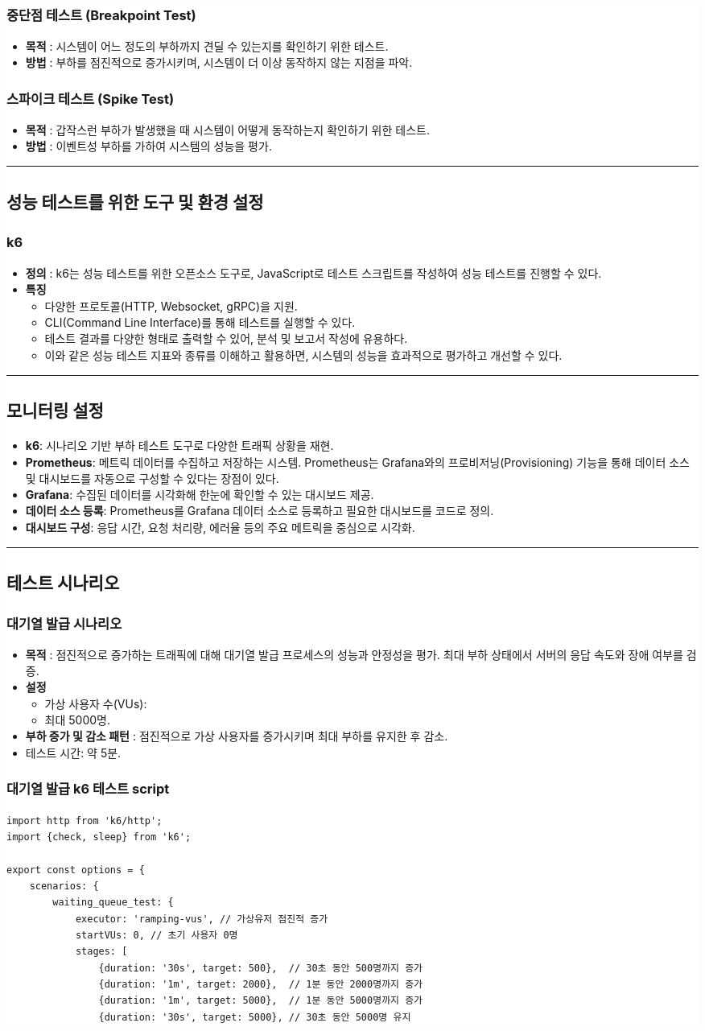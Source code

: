 ### 중단점 테스트 (Breakpoint Test)

- **목적** : 시스템이 어느 정도의 부하까지 견딜 수 있는지를 확인하기 위한 테스트.
- **방법** : 부하를 점진적으로 증가시키며, 시스템이 더 이상 동작하지 않는 지점을 파악.

### 스파이크 테스트 (Spike Test)

- **목적** : 갑작스런 부하가 발생했을 때 시스템이 어떻게 동작하는지 확인하기 위한 테스트.
- **방법** : 이벤트성 부하를 가하여 시스템의 성능을 평가.

---      

## 성능 테스트를 위한 도구 및 환경 설정

### k6

- **정의** : k6는 성능 테스트를 위한 오픈소스 도구로, JavaScript로 테스트 스크립트를 작성하여 성능 테스트를 진행할 수 있다.
- **특징**
    - 다양한 프로토콜(HTTP, Websocket, gRPC)을 지원.
    - CLI(Command Line Interface)를 통해 테스트를 실행할 수 있다.
    - 테스트 결과를 다양한 형태로 출력할 수 있어, 분석 및 보고서 작성에 유용하다.
    - 이와 같은 성능 테스트 지표와 종류를 이해하고 활용하면, 시스템의 성능을 효과적으로 평가하고 개선할 수 있다.

---

## 모니터링 설정

- **k6**: 시나리오 기반 부하 테스트 도구로 다양한 트래픽 상황을 재현.
- **Prometheus**: 메트릭 데이터를 수집하고 저장하는 시스템. Prometheus는 Grafana와의 프로비저닝(Provisioning) 기능을 통해 데이터 소스 및 대시보드를 자동으로 구성할 수 있다는
  장점이 있다.
- **Grafana**: 수집된 데이터를 시각화해 한눈에 확인할 수 있는 대시보드 제공.
- **데이터 소스 등록**: Prometheus를 Grafana 데이터 소스로 등록하고 필요한 대시보드를 코드로 정의.
- **대시보드 구성**: 응답 시간, 요청 처리량, 에러율 등의 주요 메트릭을 중심으로 시각화.

---

## 테스트 시나리오

### 대기열 발급 시나리오

- **목적** : 점진적으로 증가하는 트래픽에 대해 대기열 발급 프로세스의 성능과 안정성을 평가. 최대 부하 상태에서 서버의 응답 속도와 장애 여부를 검증.
- **설정**
    - 가상 사용자 수(VUs):
    - 최대 5000명.
- **부하 증가 및 감소 패턴** : 점진적으로 가상 사용자를 증가시키며 최대 부하를 유지한 후 감소.
- 테스트 시간: 약 5분.

### 대기열 발급 k6 테스트 script

~~~
import http from 'k6/http';
import {check, sleep} from 'k6';

export const options = {
    scenarios: {
        waiting_queue_test: {
            executor: 'ramping-vus', // 가상유저 점진적 증가
            startVUs: 0, // 초기 사용자 0명
            stages: [
                {duration: '30s', target: 500},  // 30초 동안 500명까지 증가
                {duration: '1m', target: 2000},  // 1분 동안 2000명까지 증가
                {duration: '1m', target: 5000},  // 1분 동안 5000명까지 증가
                {duration: '30s', target: 5000}, // 30초 동안 5000명 유지
~~~